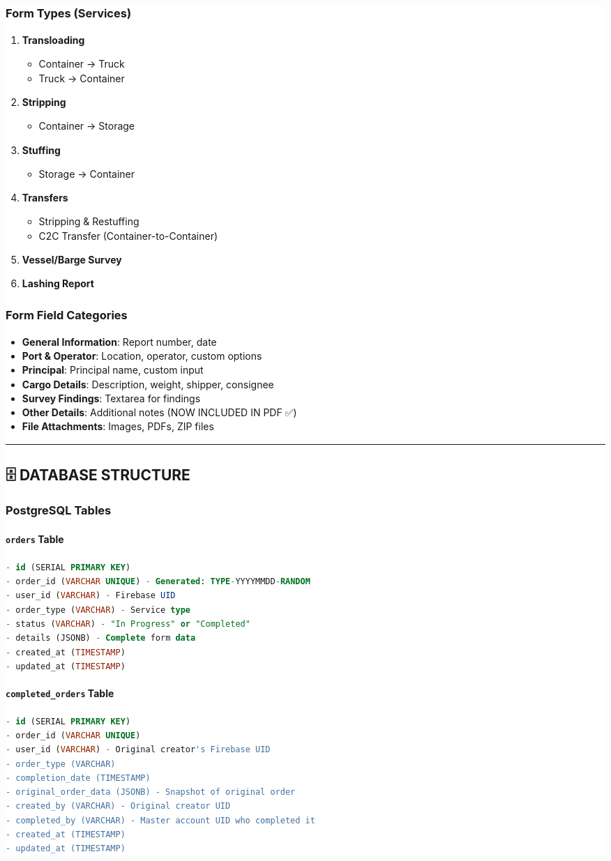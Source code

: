 ### **Form Types (Services)**

1. **Transloading**

   - Container → Truck
   - Truck → Container

2. **Stripping**

   - Container → Storage

3. **Stuffing**

   - Storage → Container

4. **Transfers**

   - Stripping & Restuffing
   - C2C Transfer (Container-to-Container)

5. **Vessel/Barge Survey**

6. **Lashing Report**

### **Form Field Categories**

- **General Information**: Report number, date
- **Port & Operator**: Location, operator, custom options
- **Principal**: Principal name, custom input
- **Cargo Details**: Description, weight, shipper, consignee
- **Survey Findings**: Textarea for findings
- **Other Details**: Additional notes (NOW INCLUDED IN PDF ✅)
- **File Attachments**: Images, PDFs, ZIP files

---

## 🗄️ DATABASE STRUCTURE

### **PostgreSQL Tables**

#### **`orders` Table**

```sql
- id (SERIAL PRIMARY KEY)
- order_id (VARCHAR UNIQUE) - Generated: TYPE-YYYYMMDD-RANDOM
- user_id (VARCHAR) - Firebase UID
- order_type (VARCHAR) - Service type
- status (VARCHAR) - "In Progress" or "Completed"
- details (JSONB) - Complete form data
- created_at (TIMESTAMP)
- updated_at (TIMESTAMP)
```

#### **`completed_orders` Table**

```sql
- id (SERIAL PRIMARY KEY)
- order_id (VARCHAR UNIQUE)
- user_id (VARCHAR) - Original creator's Firebase UID
- order_type (VARCHAR)
- completion_date (TIMESTAMP)
- original_order_data (JSONB) - Snapshot of original order
- created_by (VARCHAR) - Original creator UID
- completed_by (VARCHAR) - Master account UID who completed it
- created_at (TIMESTAMP)
- updated_at (TIMESTAMP)
```
